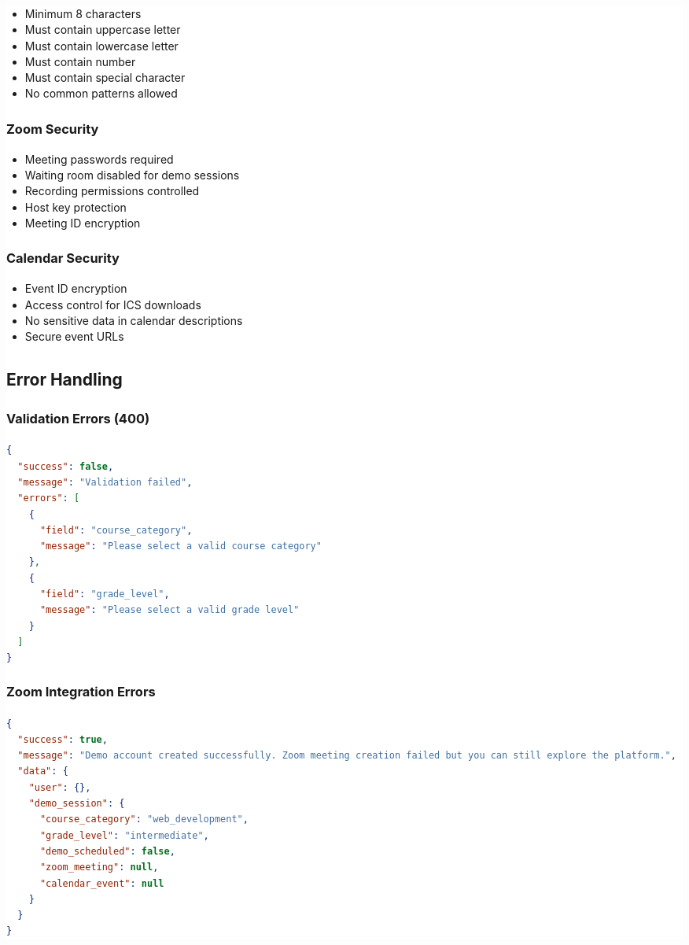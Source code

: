 - Minimum 8 characters
- Must contain uppercase letter
- Must contain lowercase letter
- Must contain number
- Must contain special character
- No common patterns allowed

### Zoom Security

- Meeting passwords required
- Waiting room disabled for demo sessions
- Recording permissions controlled
- Host key protection
- Meeting ID encryption

### Calendar Security

- Event ID encryption
- Access control for ICS downloads
- No sensitive data in calendar descriptions
- Secure event URLs

## Error Handling

### Validation Errors (400)

```json
{
  "success": false,
  "message": "Validation failed",
  "errors": [
    {
      "field": "course_category",
      "message": "Please select a valid course category"
    },
    {
      "field": "grade_level",
      "message": "Please select a valid grade level"
    }
  ]
}
```

### Zoom Integration Errors

```json
{
  "success": true,
  "message": "Demo account created successfully. Zoom meeting creation failed but you can still explore the platform.",
  "data": {
    "user": {},
    "demo_session": {
      "course_category": "web_development",
      "grade_level": "intermediate",
      "demo_scheduled": false,
      "zoom_meeting": null,
      "calendar_event": null
    }
  }
}
```
